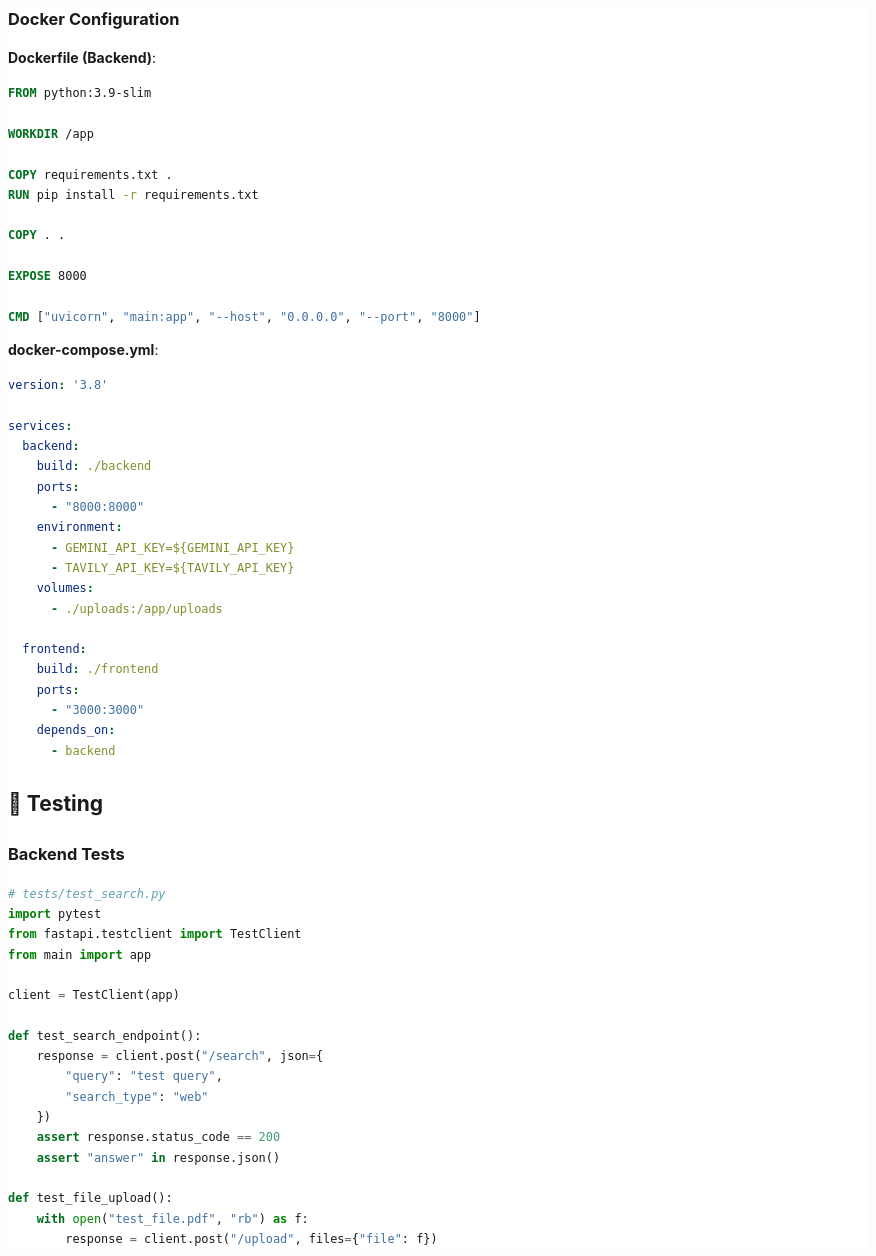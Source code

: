 ### Docker Configuration

**Dockerfile (Backend)**:
```dockerfile
FROM python:3.9-slim

WORKDIR /app

COPY requirements.txt .
RUN pip install -r requirements.txt

COPY . .

EXPOSE 8000

CMD ["uvicorn", "main:app", "--host", "0.0.0.0", "--port", "8000"]
```

**docker-compose.yml**:
```yaml
version: '3.8'

services:
  backend:
    build: ./backend
    ports:
      - "8000:8000"
    environment:
      - GEMINI_API_KEY=${GEMINI_API_KEY}
      - TAVILY_API_KEY=${TAVILY_API_KEY}
    volumes:
      - ./uploads:/app/uploads

  frontend:
    build: ./frontend
    ports:
      - "3000:3000"
    depends_on:
      - backend
```

## 🧪 Testing

### Backend Tests

```python
# tests/test_search.py
import pytest
from fastapi.testclient import TestClient
from main import app

client = TestClient(app)

def test_search_endpoint():
    response = client.post("/search", json={
        "query": "test query",
        "search_type": "web"
    })
    assert response.status_code == 200
    assert "answer" in response.json()

def test_file_upload():
    with open("test_file.pdf", "rb") as f:
        response = client.post("/upload", files={"file": f})
```